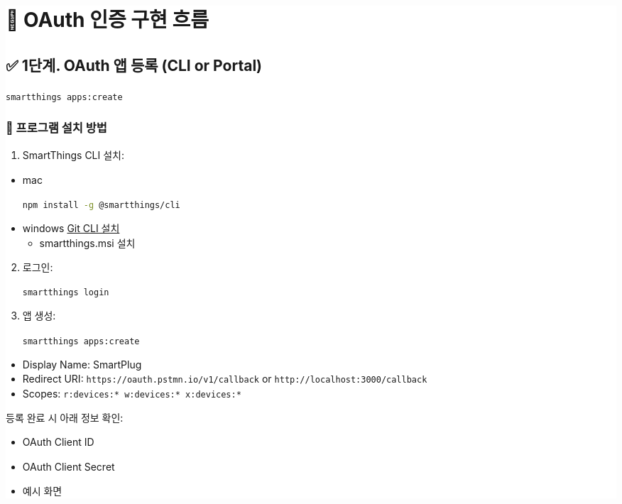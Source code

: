 
# 📌 OAuth 인증 구현 흐름

## ✅ 1단계. OAuth 앱 등록 (CLI or Portal)

```bash
smartthings apps:create
```

### 🔽 프로그램 설치 방법

1. SmartThings CLI 설치:

- mac
  ```bash
  npm install -g @smartthings/cli
  ```
- windows
  [Git CLI 설치](https://github.com/SmartThingsCommunity/smartthings-cli/releases)
  - smartthings.msi 설치

2. 로그인:

   ```bash
   smartthings login
   ```

3. 앱 생성:

   ```bash
   smartthings apps:create
   ```

- Display Name: SmartPlug
- Redirect URI: `https://oauth.pstmn.io/v1/callback` or `http://localhost:3000/callback`
- Scopes: `r:devices:* w:devices:* x:devices:*`

등록 완료 시 아래 정보 확인:

- OAuth Client ID
- OAuth Client Secret

- 예시 화면